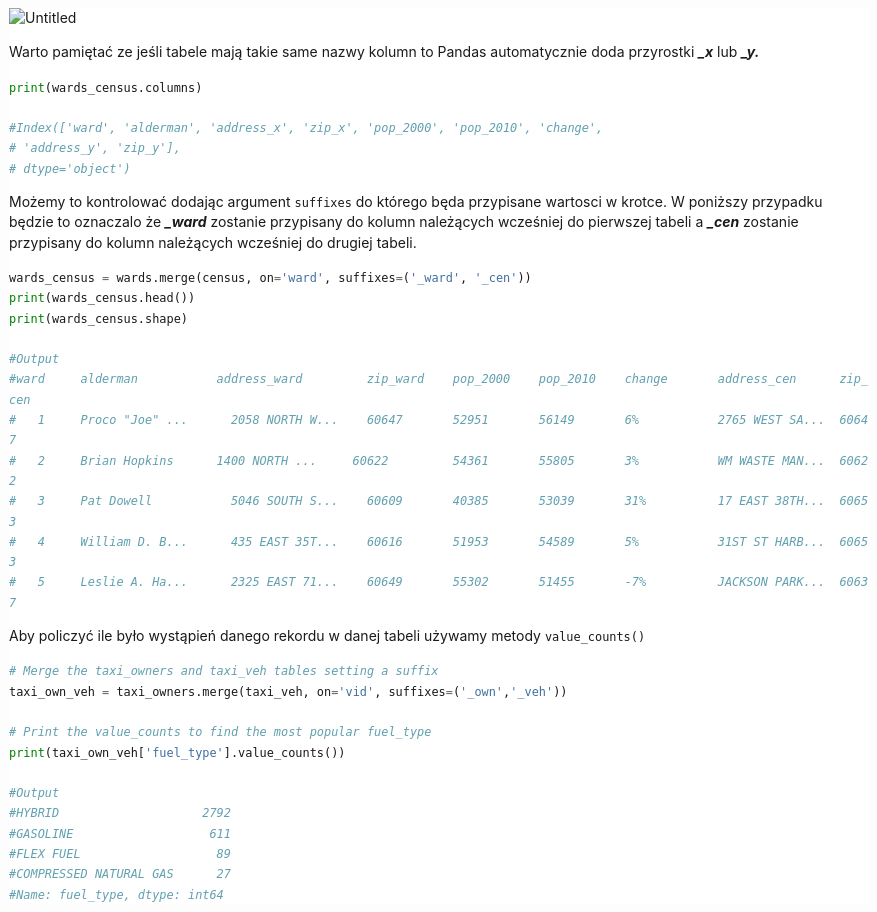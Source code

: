 ![Untitled](Data%20Science%20eefd0a54ac2b4175b68207e2049e3753/Untitled%208.png)

Warto pamiętać ze jeśli tabele mają takie same nazwy kolumn to Pandas automatycznie doda przyrostki **_\_x_** lub **_\_y._**

```python
print(wards_census.columns)

#Index(['ward', 'alderman', 'address_x', 'zip_x', 'pop_2000', 'pop_2010', 'change',
# 'address_y', 'zip_y'],
# dtype='object')
```

Możemy to kontrolować dodając argument `suffixes` do którego będa przypisane wartosci w krotce. W poniższy przypadku będzie to oznaczalo że **_\_ward_** zostanie przypisany do kolumn należących wcześniej do pierwszej tabeli a **_\_cen_** zostanie przypisany do kolumn należących wcześniej do drugiej tabeli.

```python
wards_census = wards.merge(census, on='ward', suffixes=('_ward', '_cen'))
print(wards_census.head())
print(wards_census.shape)

#Output
#ward	  alderman	         address_ward	      zip_ward	  pop_2000	  pop_2010	  change	   address_cen	    zip_cen
#   1	  Proco "Joe" ...	   2058 NORTH W...	  60647	      52951	      56149	      6%	       2765 WEST SA...	60647
#   2	  Brian Hopkins	     1400 NORTH ...	    60622	      54361	      55805	      3%	       WM WASTE MAN...	60622
#   3	  Pat Dowell	       5046 SOUTH S...	  60609	      40385	      53039	      31%	       17 EAST 38TH...	60653
#   4	  William D. B...	   435 EAST 35T...	  60616	      51953	      54589	      5%	       31ST ST HARB...	60653
#   5	  Leslie A. Ha...	   2325 EAST 71...	  60649	      55302	      51455	      -7%	       JACKSON PARK...	60637

```

Aby policzyć ile było wystąpień danego rekordu w danej tabeli używamy metody `value_counts()`

```python
# Merge the taxi_owners and taxi_veh tables setting a suffix
taxi_own_veh = taxi_owners.merge(taxi_veh, on='vid', suffixes=('_own','_veh'))

# Print the value_counts to find the most popular fuel_type
print(taxi_own_veh['fuel_type'].value_counts())

#Output
#HYBRID                    2792
#GASOLINE                   611
#FLEX FUEL                   89
#COMPRESSED NATURAL GAS      27
#Name: fuel_type, dtype: int64
```
